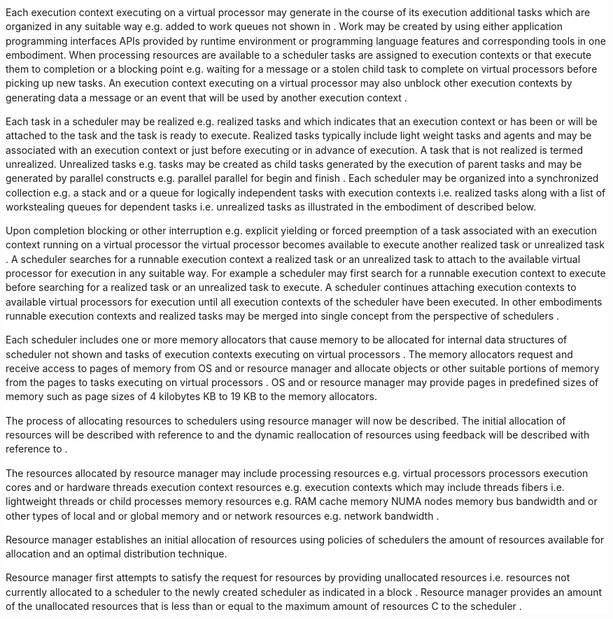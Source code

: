 Each execution context executing on a virtual processor may generate in the course of its execution additional tasks which are organized in any suitable way e.g. added to work queues not shown in . Work may be created by using either application programming interfaces APIs provided by runtime environment or programming language features and corresponding tools in one embodiment. When processing resources are available to a scheduler tasks are assigned to execution contexts or that execute them to completion or a blocking point e.g. waiting for a message or a stolen child task to complete on virtual processors before picking up new tasks. An execution context executing on a virtual processor may also unblock other execution contexts by generating data a message or an event that will be used by another execution context .

Each task in a scheduler may be realized e.g. realized tasks and which indicates that an execution context or has been or will be attached to the task and the task is ready to execute. Realized tasks typically include light weight tasks and agents and may be associated with an execution context or just before executing or in advance of execution. A task that is not realized is termed unrealized. Unrealized tasks e.g. tasks may be created as child tasks generated by the execution of parent tasks and may be generated by parallel constructs e.g. parallel parallel for begin and finish . Each scheduler may be organized into a synchronized collection e.g. a stack and or a queue for logically independent tasks with execution contexts i.e. realized tasks along with a list of workstealing queues for dependent tasks i.e. unrealized tasks as illustrated in the embodiment of described below.

Upon completion blocking or other interruption e.g. explicit yielding or forced preemption of a task associated with an execution context running on a virtual processor the virtual processor becomes available to execute another realized task or unrealized task . A scheduler searches for a runnable execution context a realized task or an unrealized task to attach to the available virtual processor for execution in any suitable way. For example a scheduler may first search for a runnable execution context to execute before searching for a realized task or an unrealized task to execute. A scheduler continues attaching execution contexts to available virtual processors for execution until all execution contexts of the scheduler have been executed. In other embodiments runnable execution contexts and realized tasks may be merged into single concept from the perspective of schedulers .

Each scheduler includes one or more memory allocators that cause memory to be allocated for internal data structures of scheduler not shown and tasks of execution contexts executing on virtual processors . The memory allocators request and receive access to pages of memory from OS and or resource manager and allocate objects or other suitable portions of memory from the pages to tasks executing on virtual processors . OS and or resource manager may provide pages in predefined sizes of memory such as page sizes of 4 kilobytes KB to 19 KB to the memory allocators.

The process of allocating resources to schedulers using resource manager will now be described. The initial allocation of resources will be described with reference to and the dynamic reallocation of resources using feedback will be described with reference to .

The resources allocated by resource manager may include processing resources e.g. virtual processors processors execution cores and or hardware threads execution context resources e.g. execution contexts which may include threads fibers i.e. lightweight threads or child processes memory resources e.g. RAM cache memory NUMA nodes memory bus bandwidth and or other types of local and or global memory and or network resources e.g. network bandwidth .

Resource manager establishes an initial allocation of resources using policies of schedulers the amount of resources available for allocation and an optimal distribution technique.

Resource manager first attempts to satisfy the request for resources by providing unallocated resources i.e. resources not currently allocated to a scheduler to the newly created scheduler as indicated in a block . Resource manager provides an amount of the unallocated resources that is less than or equal to the maximum amount of resources C to the scheduler .
